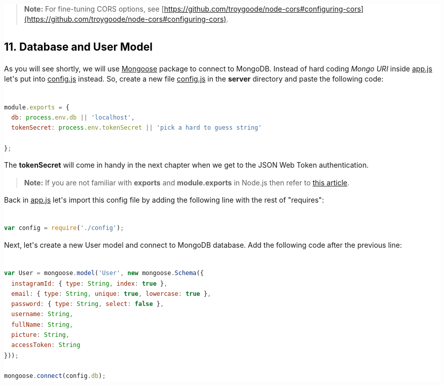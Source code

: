 > **Note:** For fine-tuning CORS options, see [https://github.com/troygoode/node-cors#configuring-cors](https://github.com/troygoode/node-cors#configuring-cors).

## <span style="color: #000000">**11. Database and User Model [](#toc)**</span>

As you will see shortly, we will use [Mongoose](http://mongoosejs.com/) package to connect to MongoDB. Instead of hard coding _Mongo URI_ inside <span style="text-decoration: underline">app.js</span> let's put into <span style="text-decoration: underline">config.js</span> instead. So, create a new file <span style="text-decoration: underline">config.js</span> in the  **server** directory and paste the following code:


``` javascript

module.exports = {
  db: process.env.db || 'localhost',
  tokenSecret: process.env.tokenSecret || 'pick a hard to guess string'

};

```


The **tokenSecret** will come in handy in the next chapter when we get to the JSON Web Token authentication.

> **Note:** If you are not familiar with **exports** and **module.exports** in Node.js then refer to [this article](http://www.sitepoint.com/understanding-module-exports-exports-node-js/).

Back in <span style="text-decoration: underline">app.js</span> let's import this config file by adding the following line with the rest of "requires":


``` javascript

var config = require('./config');

```


Next, let's create a new User model and connect to MongoDB database. Add the following code after the previous line:


``` javascript

var User = mongoose.model('User', new mongoose.Schema({
  instagramId: { type: String, index: true },
  email: { type: String, unique: true, lowercase: true },
  password: { type: String, select: false },
  username: String,
  fullName: String,
  picture: String,
  accessToken: String
}));

mongoose.connect(config.db);

```
